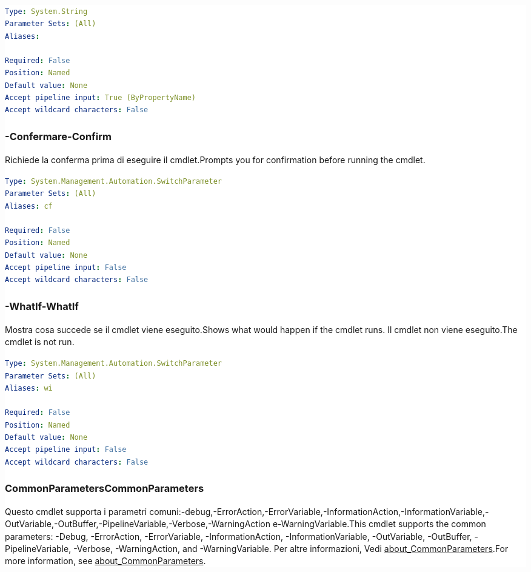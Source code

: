 ```yaml
Type: System.String
Parameter Sets: (All)
Aliases:

Required: False
Position: Named
Default value: None
Accept pipeline input: True (ByPropertyName)
Accept wildcard characters: False
```

### <span data-ttu-id="84e2c-145">-Confermare</span><span class="sxs-lookup"><span data-stu-id="84e2c-145">-Confirm</span></span>
<span data-ttu-id="84e2c-146">Richiede la conferma prima di eseguire il cmdlet.</span><span class="sxs-lookup"><span data-stu-id="84e2c-146">Prompts you for confirmation before running the cmdlet.</span></span>

```yaml
Type: System.Management.Automation.SwitchParameter
Parameter Sets: (All)
Aliases: cf

Required: False
Position: Named
Default value: None
Accept pipeline input: False
Accept wildcard characters: False
```

### <span data-ttu-id="84e2c-147">-WhatIf</span><span class="sxs-lookup"><span data-stu-id="84e2c-147">-WhatIf</span></span>
<span data-ttu-id="84e2c-148">Mostra cosa succede se il cmdlet viene eseguito.</span><span class="sxs-lookup"><span data-stu-id="84e2c-148">Shows what would happen if the cmdlet runs.</span></span>
<span data-ttu-id="84e2c-149">Il cmdlet non viene eseguito.</span><span class="sxs-lookup"><span data-stu-id="84e2c-149">The cmdlet is not run.</span></span>

```yaml
Type: System.Management.Automation.SwitchParameter
Parameter Sets: (All)
Aliases: wi

Required: False
Position: Named
Default value: None
Accept pipeline input: False
Accept wildcard characters: False
```

### <span data-ttu-id="84e2c-150">CommonParameters</span><span class="sxs-lookup"><span data-stu-id="84e2c-150">CommonParameters</span></span>
<span data-ttu-id="84e2c-151">Questo cmdlet supporta i parametri comuni:-debug,-ErrorAction,-ErrorVariable,-InformationAction,-InformationVariable,-OutVariable,-OutBuffer,-PipelineVariable,-Verbose,-WarningAction e-WarningVariable.</span><span class="sxs-lookup"><span data-stu-id="84e2c-151">This cmdlet supports the common parameters: -Debug, -ErrorAction, -ErrorVariable, -InformationAction, -InformationVariable, -OutVariable, -OutBuffer, -PipelineVariable, -Verbose, -WarningAction, and -WarningVariable.</span></span> <span data-ttu-id="84e2c-152">Per altre informazioni, Vedi [about_CommonParameters](http://go.microsoft.com/fwlink/?LinkID=113216).</span><span class="sxs-lookup"><span data-stu-id="84e2c-152">For more information, see [about_CommonParameters](http://go.microsoft.com/fwlink/?LinkID=113216).</span></span>
